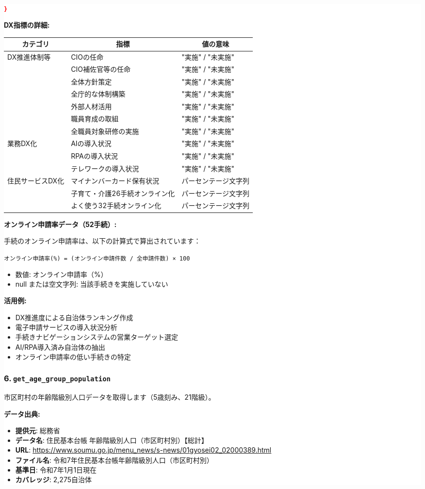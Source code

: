 ```json
}
```

**DX指標の詳細:**

| カテゴリ | 指標 | 値の意味 |
|---------|------|---------|
| DX推進体制等 | CIOの任命 | "実施" / "未実施" |
| | CIO補佐官等の任命 | "実施" / "未実施" |
| | 全体方針策定 | "実施" / "未実施" |
| | 全庁的な体制構築 | "実施" / "未実施" |
| | 外部人材活用 | "実施" / "未実施" |
| | 職員育成の取組 | "実施" / "未実施" |
| | 全職員対象研修の実施 | "実施" / "未実施" |
| 業務DX化 | AIの導入状況 | "実施" / "未実施" |
| | RPAの導入状況 | "実施" / "未実施" |
| | テレワークの導入状況 | "実施" / "未実施" |
| 住民サービスDX化 | マイナンバーカード保有状況 | パーセンテージ文字列 |
| | 子育て・介護26手続オンライン化 | パーセンテージ文字列 |
| | よく使う32手続オンライン化 | パーセンテージ文字列 |

**オンライン申請率データ（52手続）:**

手続のオンライン申請率は、以下の計算式で算出されています：
```
オンライン申請率(%) = (オンライン申請件数 / 全申請件数) × 100
```

- 数値: オンライン申請率（%）
- null または空文字列: 当該手続きを実施していない

**活用例:**
- DX推進度による自治体ランキング作成
- 電子申請サービスの導入状況分析
- 手続きナビゲーションシステムの営業ターゲット選定
- AI/RPA導入済み自治体の抽出
- オンライン申請率の低い手続きの特定

### 6. `get_age_group_population`

市区町村の年齢階級別人口データを取得します（5歳刻み、21階級）。

**データ出典:**
- **提供元**: 総務省
- **データ名**: 住民基本台帳 年齢階級別人口（市区町村別）【総計】
- **URL**: https://www.soumu.go.jp/menu_news/s-news/01gyosei02_02000389.html
- **ファイル名**: 令和7年住民基本台帳年齢階級別人口（市区町村別）
- **基準日**: 令和7年1月1日現在
- **カバレッジ**: 2,275自治体
